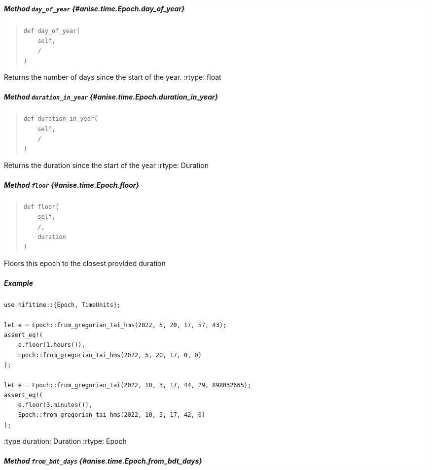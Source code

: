     
##### Method `day_of_year` {#anise.time.Epoch.day_of_year}

>     def day_of_year(
>         self,
>         /
>     )

Returns the number of days since the start of the year.
:rtype: float

    
##### Method `duration_in_year` {#anise.time.Epoch.duration_in_year}

>     def duration_in_year(
>         self,
>         /
>     )

Returns the duration since the start of the year
:rtype: Duration

    
##### Method `floor` {#anise.time.Epoch.floor}

>     def floor(
>         self,
>         /,
>         duration
>     )

Floors this epoch to the closest provided duration

##### Example
```
use hifitime::{Epoch, TimeUnits};

let e = Epoch::from_gregorian_tai_hms(2022, 5, 20, 17, 57, 43);
assert_eq!(
    e.floor(1.hours()),
    Epoch::from_gregorian_tai_hms(2022, 5, 20, 17, 0, 0)
);

let e = Epoch::from_gregorian_tai(2022, 10, 3, 17, 44, 29, 898032665);
assert_eq!(
    e.floor(3.minutes()),
    Epoch::from_gregorian_tai_hms(2022, 10, 3, 17, 42, 0)
);
```
:type duration: Duration
:rtype: Epoch

    
##### Method `from_bdt_days` {#anise.time.Epoch.from_bdt_days}
